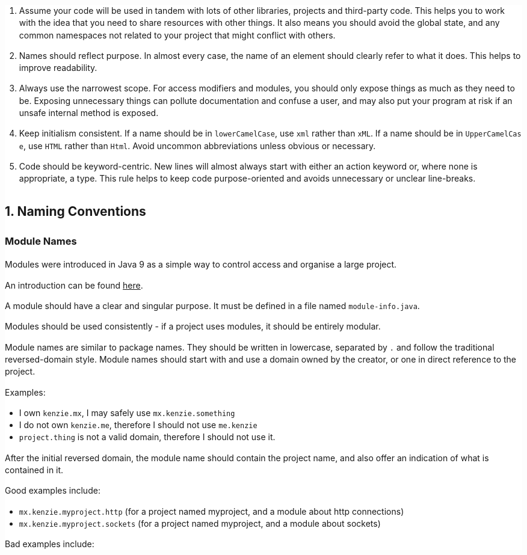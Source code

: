 1. Assume your code will be used in tandem with lots of other libraries, projects and third-party code. This helps you to work with the idea that you need to share resources with other things. It also means you should avoid the global state, and any common namespaces not related to your project that might conflict with others.

2. Names should reflect purpose. In almost every case, the name of an element should clearly refer to what it does. This helps to improve readability.

3. Always use the narrowest scope. For access modifiers and modules, you should only expose things as much as they need to be. Exposing unnecessary things can pollute documentation and confuse a user, and may also put your program at risk if an unsafe internal method is exposed.

4. Keep initialism consistent. If a name should be in `lowerCamelCase`, use `xml` rather than `xML`. If a name should be in `UpperCamelCase`, use `HTML` rather than `Html`. Avoid uncommon abbreviations unless obvious or necessary.
   
5. Code should be keyword-centric. New lines will almost always start with either an action keyword or, where none is appropriate, a type. This rule helps to keep code purpose-oriented and avoids unnecessary or unclear line-breaks.

## 1. Naming Conventions

### Module Names

Modules were introduced in Java 9 as a simple way to control access and organise a large project.

An introduction can be found [here](https://www.oracle.com/corporate/features/understanding-java-9-modules.html).

A module should have a clear and singular purpose. It must be defined in a file named `module-info.java`.

Modules should be used consistently - if a project uses modules, it should be entirely modular.

Module names are similar to package names. They should be written in lowercase, separated by `.` and follow the
traditional reversed-domain style. Module names should start with and use a domain owned by the creator, or one in
direct reference to the project.

Examples:

- I own `kenzie.mx`, I may safely use `mx.kenzie.something`
- I do not own `kenzie.me`, therefore I should not use `me.kenzie`
- `project.thing` is not a valid domain, therefore I should not use it.

After the initial reversed domain, the module name should contain the project name, and also offer an indication of what
is contained in it.

Good examples include:

- `mx.kenzie.myproject.http` (for a project named myproject, and a module about http connections)
- `mx.kenzie.myproject.sockets` (for a project named myproject, and a module about sockets)

Bad examples include:

